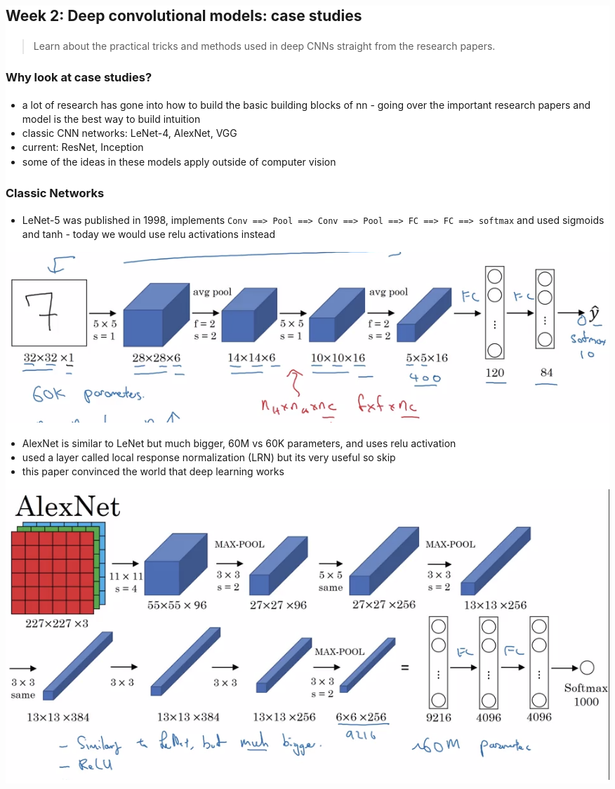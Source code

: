 ## Week 2: Deep convolutional models: case studies

> Learn about the practical tricks and methods used in deep CNNs straight from the research papers.

### Why look at case studies?

- a lot of research has gone into how to build the basic building blocks of nn - going over the important research papers and model is the best way to build intuition
- classic CNN networks: LeNet-4, AlexNet, VGG
- current: ResNet, Inception
- some of the ideas in these models apply outside of computer vision

### Classic Networks

- LeNet-5 was published in 1998, implements `Conv ==> Pool ==> Conv ==> Pool ==> FC ==> FC ==> softmax` and used sigmoids and tanh - today we would use relu activations instead

![](img/lenet5overview.png)

- AlexNet is similar to LeNet but much bigger, 60M vs 60K parameters, and uses relu activation
- used a layer called local response normalization (LRN) but its very useful so skip
- this paper convinced the world that deep learning works 

![AlexNet](img/alexnet-arch.png)
